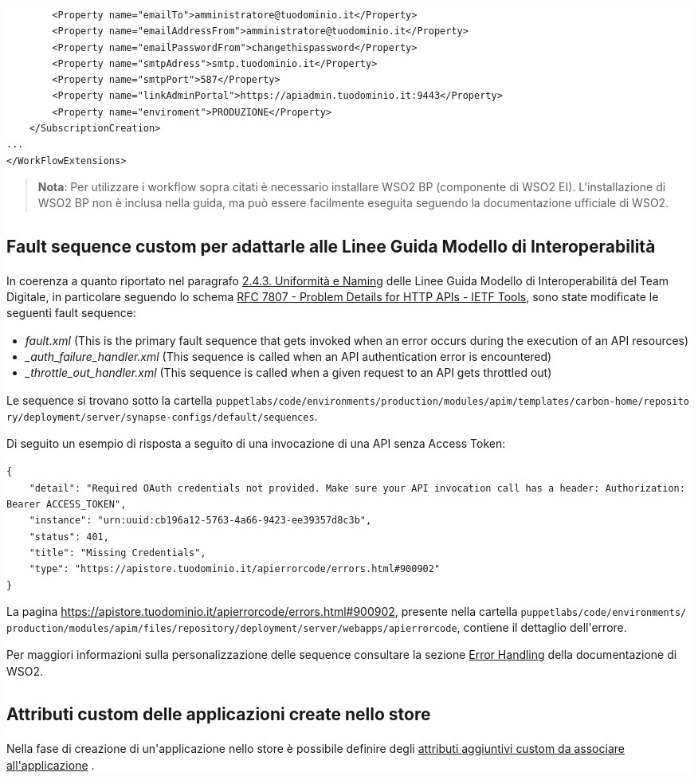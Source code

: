 ```
		<Property name="emailTo">amministratore@tuodominio.it</Property>
		<Property name="emailAddressFrom">amministratore@tuodominio.it</Property>
		<Property name="emailPasswordFrom">changethispassword</Property>
		<Property name="smtpAdress">smtp.tuodominio.it</Property>
		<Property name="smtpPort">587</Property>
		<Property name="linkAdminPortal">https://apiadmin.tuodominio.it:9443</Property>
		<Property name="enviroment">PRODUZIONE</Property>
	</SubscriptionCreation>
...
</WorkFlowExtensions>
```

> **Nota**: Per utilizzare i workflow sopra citati è necessario installare WSO2 BP (componente di WSO2 EI). L'installazione di WSO2 BP non è inclusa nella guida, ma può essere facilmente eseguita seguendo la documentazione ufficiale di WSO2.

## Fault sequence custom per adattarle alle Linee Guida Modello di Interoperabilità
In coerenza a quanto riportato nel paragrafo [2.4.3. Uniformità e Naming](https://docs.italia.it/italia/piano-triennale-ict/lg-modellointeroperabilita-docs/it/bozza/doc/doc_02_cap_04.html#uniformita-e-naming) delle Linee Guida Modello di Interoperabilità del Team Digitale, in particolare seguendo lo schema [RFC 7807 - Problem Details for HTTP APIs - IETF Tools](https://tools.ietf.org/html/rfc7807), sono state modificate le seguenti fault sequence:
- *fault.xml*	(This is the primary fault sequence that gets invoked when an error occurs during the execution of an API resources)
- *_auth_failure_handler.xml*	(This sequence is called when an API authentication error is encountered)
- *_throttle_out_handler.xml*	(This sequence is called when a given request to an API gets throttled out)

Le sequence si trovano sotto la cartella `puppetlabs/code/environments/production/modules/apim/templates/carbon-home/repository/deployment/server/synapse-configs/default/sequences`.

Di seguito un esempio di risposta a seguito di una invocazione di una API senza Access Token:
```
{
	"detail": "Required OAuth credentials not provided. Make sure your API invocation call has a header: Authorization: Bearer ACCESS_TOKEN",
	"instance": "urn:uuid:cb196a12-5763-4a66-9423-ee39357d8c3b",
	"status": 401,
	"title": "Missing Credentials",
	"type": "https://apistore.tuodominio.it/apierrorcode/errors.html#900902"
}
```
La pagina https://apistore.tuodominio.it/apierrorcode/errors.html#900902, presente nella cartella `puppetlabs/code/environments/production/modules/apim/files/repository/deployment/server/webapps/apierrorcode`, contiene il dettaglio dell'errore.

Per maggiori informazioni sulla personalizzazione delle sequence consultare la sezione [Error Handling](https://docs.wso2.com/display/AM260/Error+Handling) della documentazione di WSO2.

## Attributi custom delle applicazioni create nello store
Nella fase di creazione di un'applicazione nello store è possibile definire degli [attributi aggiuntivi custom da associare all'applicazione](https://docs.wso2.com/display/AM260/Add+Custom+Attributes+to+Applications) .
